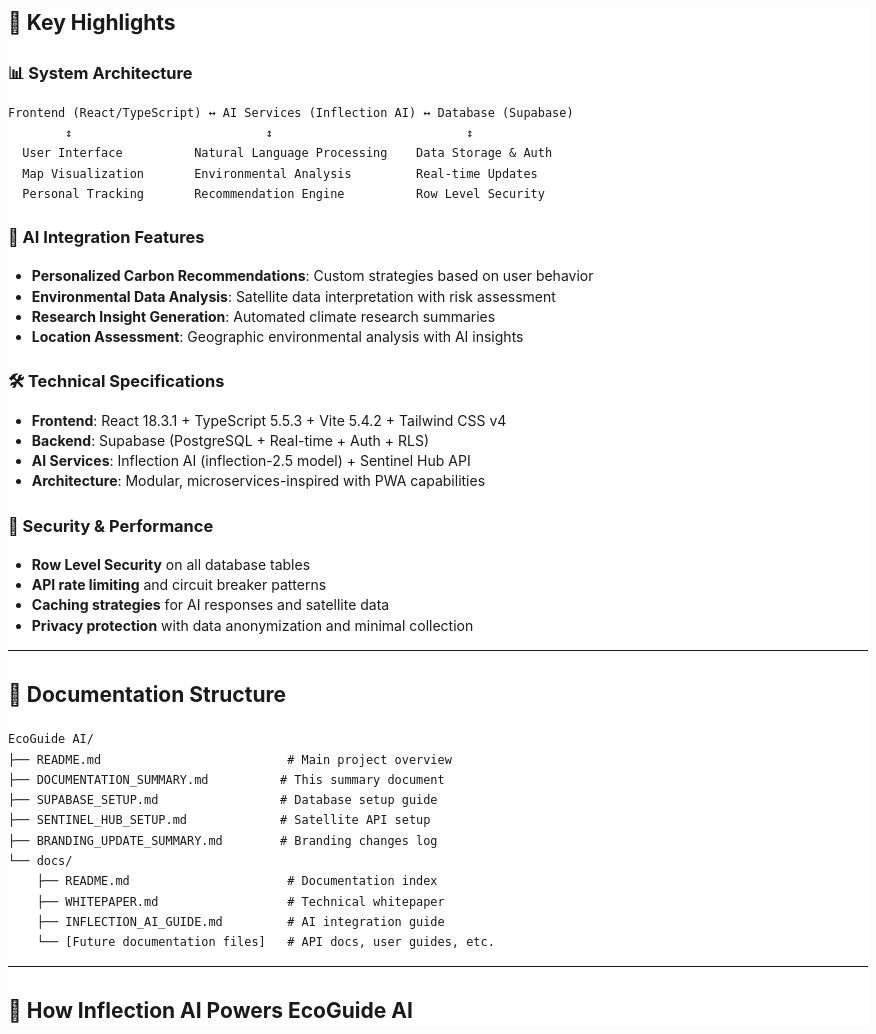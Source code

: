 
## 🎯 **Key Highlights**

### **📊 System Architecture**
```
Frontend (React/TypeScript) ↔ AI Services (Inflection AI) ↔ Database (Supabase)
        ↕                           ↕                           ↕
  User Interface          Natural Language Processing    Data Storage & Auth
  Map Visualization       Environmental Analysis         Real-time Updates
  Personal Tracking       Recommendation Engine          Row Level Security
```

### **🤖 AI Integration Features**
- **Personalized Carbon Recommendations**: Custom strategies based on user behavior
- **Environmental Data Analysis**: Satellite data interpretation with risk assessment  
- **Research Insight Generation**: Automated climate research summaries
- **Location Assessment**: Geographic environmental analysis with AI insights

### **🛠️ Technical Specifications**
- **Frontend**: React 18.3.1 + TypeScript 5.5.3 + Vite 5.4.2 + Tailwind CSS v4
- **Backend**: Supabase (PostgreSQL + Real-time + Auth + RLS)
- **AI Services**: Inflection AI (inflection-2.5 model) + Sentinel Hub API
- **Architecture**: Modular, microservices-inspired with PWA capabilities

### **🔐 Security & Performance**
- **Row Level Security** on all database tables
- **API rate limiting** and circuit breaker patterns
- **Caching strategies** for AI responses and satellite data
- **Privacy protection** with data anonymization and minimal collection

---

## 📖 **Documentation Structure**

```
EcoGuide AI/
├── README.md                          # Main project overview
├── DOCUMENTATION_SUMMARY.md          # This summary document
├── SUPABASE_SETUP.md                 # Database setup guide
├── SENTINEL_HUB_SETUP.md             # Satellite API setup
├── BRANDING_UPDATE_SUMMARY.md        # Branding changes log
└── docs/
    ├── README.md                      # Documentation index
    ├── WHITEPAPER.md                  # Technical whitepaper
    ├── INFLECTION_AI_GUIDE.md         # AI integration guide
    └── [Future documentation files]   # API docs, user guides, etc.
```

---

## 🚀 **How Inflection AI Powers EcoGuide AI**
